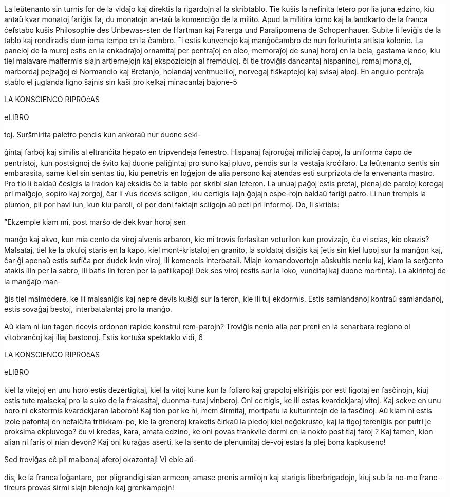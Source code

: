 La leŭtenanto sin turnis for de la vidaĵo kaj direktis la rigardojn al la skribtablo. Tie kuŝis la nefinita letero por lia juna edzino, kiu antaŭ kvar monatoj fariĝis lia, du monatojn an-taŭ la komenciĝo de la milito. Apud la militira lorno kaj la landkarto de la franca ĉefstabo kuŝis Philosophie des Unbewas-sten de Hartman kaj Parerga und Paralipomena de Schopenhauer. Subite li leviĝis de la tablo kaj rondiradis dum ioma tempo en la ĉambro. ¯i estis kunvenejo kaj manĝoĉambro de nun forkurinta artista kolonio. La paneloj de la muroj estis en la enkadraĵoj ornamitaj per pentraĵoj en oleo, memoraĵoj de sunaj horoj en la bela, gastama lando, kiu tiel malavare malfermis siajn artlernejojn kaj ekspoziciojn al fremduloj. ĉi tie troviĝis dancantaj hispaninoj, romaj mona˛oj, marbordaj pejzaĝoj el Normandio kaj Bretanjo, holandaj ventmueliloj, norvegaj fiŝkaptejoj kaj svisaj alpoj. En angulo pentraĵa stablo el juglanda ligno ŝajnis sin kaŝi pro kelkaj minacantaj bajone-5

LA KONSCIENCO RIPROĉAS

eLIBRO

toj. Surŝmirita paletro pendis kun ankoraŭ nur duone seki-

ĝintaj farboj kaj similis al eltranĉita hepato en tripvendeja fenestro. Hispanaj fajroruĝaj miliciaj ĉapoj, la uniforma ĉapo de pentristoj, kun postsignoj de ŝvito kaj duone paliĝintaj pro suno kaj pluvo, pendis sur la vestaĵa kroĉilaro. La leŭtenanto sentis sin embarasita, same kiel sin sentas tiu, kiu penetris en loĝejon de alia persono kaj atendas esti surprizota de la envenanta mastro. Pro tio li baldaŭ ĉesigis la iradon kaj eksidis ĉe la tablo por skribi sian leteron. La unuaj paĝoj estis pretaj, plenaj de paroloj koregaj pri malĝojo, sopiro kaj zorgoj, ĉar li √us ricevis sciigon, kiu certigis liajn ĝojajn espe-rojn baldaŭ fariĝi patro. Li nun trempis la plumon, pli por havi iun, kun kiu paroli, ol por doni faktajn sciigojn aŭ peti pri informoj. Do, li skribis:

”Ekzemple kiam mi, post marŝo de dek kvar horoj sen

manĝo kaj akvo, kun mia cento da viroj alvenis arbaron, kie mi trovis forlasitan veturilon kun provizaĵo, ĉu vi scias, kio okazis? Malsataj, tiel ke la okuloj staris en la kapo, kiel mont-kristaloj en granito, la soldatoj disiĝis kaj ĵetis sin kiel lupoj sur la manĝon kaj, ĉar ĝi apenaŭ estis sufiĉa por dudek kvin viroj, ili komencis interbatali. Miajn komandovortojn aŭskultis neniu kaj, kiam la serĝento atakis ilin per la sabro, ili batis lin teren per la pafilkapoj\! Dek ses viroj restis sur la loko, vunditaj kaj duone mortintaj. La akirintoj de la manĝaĵo man-

ĝis tiel malmodere, ke ili malsaniĝis kaj nepre devis kuŝiĝi sur la teron, kie ili tuj ekdormis. Estis samlandanoj kontraŭ samlandanoj, estis sovaĝaj bestoj, interbatalantaj pro la manĝo. 

Aŭ kiam ni iun tagon ricevis ordonon rapide konstrui rem-parojn? Troviĝis nenio alia por preni en la senarbara regiono ol vitobranĉoj kaj iliaj bastonoj. Estis kortuŝa spektaklo vidi, 6

LA KONSCIENCO RIPROĉAS

eLIBRO

kiel la vitejoj en unu horo estis dezertigitaj, kiel la vitoj kune kun la foliaro kaj grapoloj elŝiriĝis por esti ligotaj en fasĉinojn, kiuj estis tute malsekaj pro la suko de la frakasitaj, duonma-turaj vinberoj. Oni certigis, ke ili estas kvardekjaraj vitoj. Kaj sekve en unu horo ni ekstermis kvardekjaran laboron\! Kaj tion por ke ni, mem ŝirmitaj, mortpafu la kulturintojn de la fasĉinoj. Aŭ kiam ni estis izole pafontaj en nefalĉita tritikkam-po, kie la greneroj kraketis ĉirkaŭ la piedoj kiel neĝokrusto, kaj la tigoj tereniĝis por putri je proksima ekpluvego? ĉu vi kredas, kara, amata edzino, ke oni povas trankvile dormi en la nokto post tiaj faroj ? Kaj tamen, kion alian ni faris ol nian devon? Kaj oni kuraĝas aserti, ke la sento de plenumitaj de-voj estas la plej bona kapkuseno\! 

Sed troviĝas eĉ pli malbonaj aferoj okazontaj\! Vi eble aŭ-

dis, ke la franca loĝantaro, por pligrandigi sian armeon, amase prenis armilojn kaj starigis Iiberbrigadojn, kiuj sub la no-mo franc-tireurs provas ŝirmi siajn bienojn kaj grenkampojn\! 
